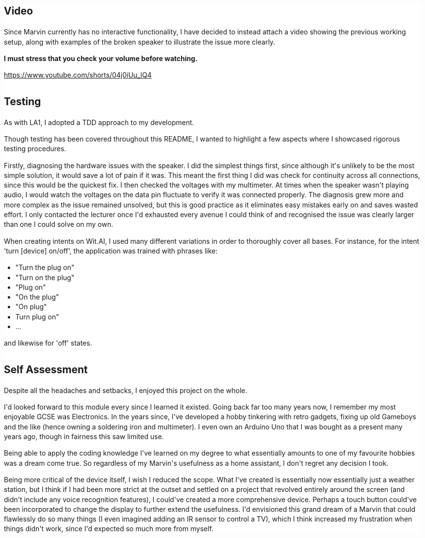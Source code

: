 ## Video
Since Marvin currently has no interactive functionality, I have decided to instead attach a video showing the previous working setup, along with examples of the broken speaker to illustrate the issue more clearly.

**I must stress that you check your volume before watching.**

https://www.youtube.com/shorts/04j0iUu_lQ4

## Testing
As with LA1, I adopted a TDD approach to my development. 

Though testing has been covered throughout this README, I wanted to highlight a few aspects where I showcased rigorous testing procedures.

Firstly, diagnosing the hardware issues with the speaker. I did the simplest things first, since although it's unlikely to be the most simple solution, it would save a lot of pain if it was. This meant the first thing I did was check for continuity across all connections, since this would be the quickest fix. I then checked the voltages with my multimeter. At times when the speaker wasn't playing audio, I would watch the voltages on the data pin fluctuate to verify it was connected properly. The diagnosis grew more and more complex as the issue remained unsolved, but this is good practice as it eliminates easy mistakes early on and saves wasted effort. I only contacted the lecturer once I'd exhausted every avenue I could think of and recognised the issue was clearly larger than one I could solve on my own.

When creating intents on Wit<span>.</span>AI, I used many different variations in order to thoroughly cover all bases. For instance, for the intent 'turn [device] on/off', the application was trained with phrases like:
- "Turn the plug on" 
- "Turn on the plug"
- "Plug on"
- "On the plug"
- "On plug"
- Turn plug on"
- ...

and likewise for 'off' states.

## Self Assessment

Despite all the headaches and setbacks, I enjoyed this project on the whole.

I'd looked forward to this module every since I learned it existed. Going back far too many years now, I remember my most enjoyable GCSE was Electronics. In the years since, I've developed a hobby tinkering with retro gadgets, fixing up old Gameboys and the like (hence owning a soldering iron and multimeter). I even own an Arduino Uno that I was bought as a present many years ago, though in fairness this saw limited use.

Being able to apply the coding knowledge I've learned on my degree to what essentially amounts to one of my favourite hobbies was a dream come true. So regardless of my Marvin's usefulness as a home assistant, I don't regret any decision I took.

Being more critical of the device itself, I wish I reduced the scope. What I've created is essentially now essentially just a weather station, but I think if I had been more strict at the outset and settled on a project that revolved entirely around the screen (and didn't include any voice recognition features), I could've created a more comprehensive device. Perhaps a touch button could've been incorporated to change the display to further extend the usefulness. I'd envisioned this grand dream of a Marvin that could flawlessly do so many things (I even imagined adding an IR sensor to control a TV), which I think increased my frustration when things didn't work, since I'd expected so much more from myself.
